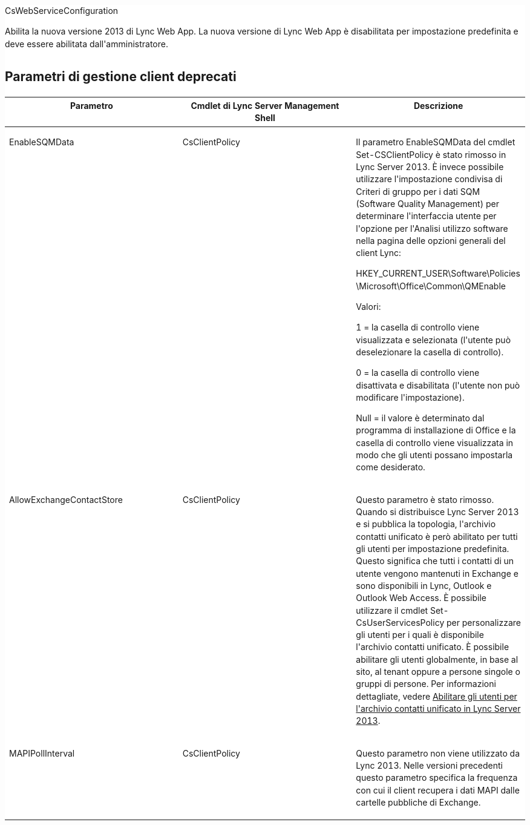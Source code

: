 <td><p>CsWebServiceConfiguration</p></td>
<td><p>Abilita la nuova versione 2013 di Lync Web App. La nuova versione di Lync Web App è disabilitata per impostazione predefinita e deve essere abilitata dall'amministratore.</p></td>
</tr>
</tbody>
</table>


## Parametri di gestione client deprecati


<table>
<colgroup>
<col style="width: 33%" />
<col style="width: 33%" />
<col style="width: 33%" />
</colgroup>
<thead>
<tr class="header">
<th>Parametro</th>
<th>Cmdlet di Lync Server Management Shell</th>
<th>Descrizione</th>
</tr>
</thead>
<tbody>
<tr class="odd">
<td><p>EnableSQMData</p></td>
<td><p>CsClientPolicy</p></td>
<td><p>Il parametro EnableSQMData del cmdlet Set-CSClientPolicy è stato rimosso in Lync Server 2013. È invece possibile utilizzare l'impostazione condivisa di Criteri di gruppo per i dati SQM (Software Quality Management) per determinare l'interfaccia utente per l'opzione per l'Analisi utilizzo software nella pagina delle opzioni generali del client Lync:</p>
<p>HKEY_CURRENT_USER\Software\Policies\Microsoft\Office\Common\QMEnable</p>
<p>Valori:</p>
<p>1 = la casella di controllo viene visualizzata e selezionata (l'utente può deselezionare la casella di controllo).</p>
<p>0 = la casella di controllo viene disattivata e disabilitata (l'utente non può modificare l'impostazione).</p>
<p>Null = il valore è determinato dal programma di installazione di Office e la casella di controllo viene visualizzata in modo che gli utenti possano impostarla come desiderato.</p></td>
</tr>
<tr class="even">
<td><p>AllowExchangeContactStore</p></td>
<td><p>CsClientPolicy</p></td>
<td><p>Questo parametro è stato rimosso. Quando si distribuisce Lync Server 2013 e si pubblica la topologia, l'archivio contatti unificato è però abilitato per tutti gli utenti per impostazione predefinita. Questo significa che tutti i contatti di un utente vengono mantenuti in Exchange e sono disponibili in Lync, Outlook e Outlook Web Access. È possibile utilizzare il cmdlet Set-CsUserServicesPolicy per personalizzare gli utenti per i quali è disponibile l'archivio contatti unificato. È possibile abilitare gli utenti globalmente, in base al sito, al tenant oppure a persone singole o gruppi di persone. Per informazioni dettagliate, vedere <a href="lync-server-2013-enable-users-for-unified-contact-store.md">Abilitare gli utenti per l'archivio contatti unificato in Lync Server 2013</a>.</p></td>
</tr>
<tr class="odd">
<td><p>MAPIPollInterval</p></td>
<td><p>CsClientPolicy</p></td>
<td><p>Questo parametro non viene utilizzato da Lync 2013. Nelle versioni precedenti questo parametro specifica la frequenza con cui il client recupera i dati MAPI dalle cartelle pubbliche di Exchange.</p></td>
</tr>
</tbody>
</table>

